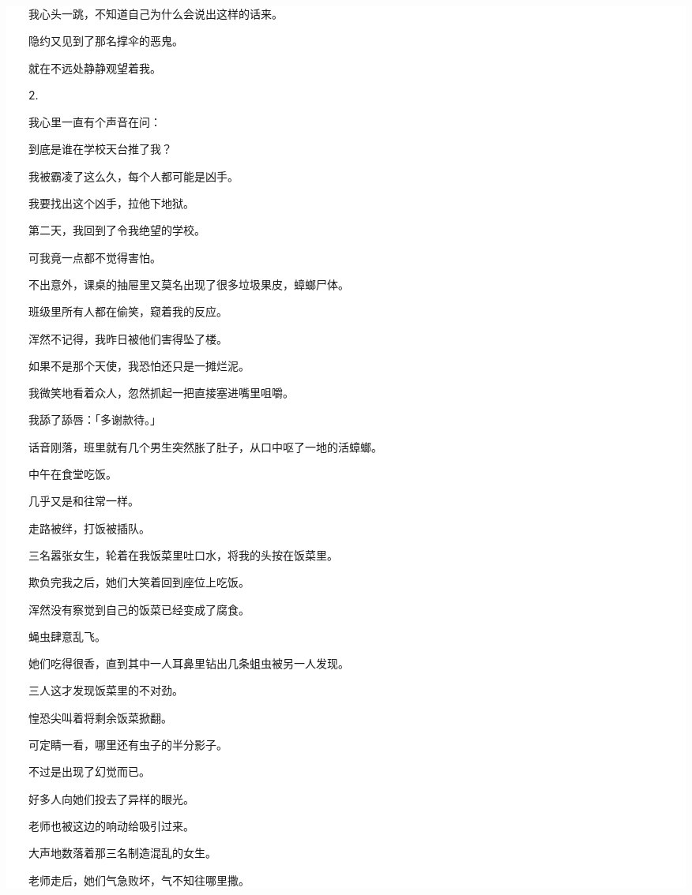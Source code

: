 &emsp;&emsp;我心头一跳，不知道自己为什么会说出这样的话来。  
  
&emsp;&emsp;隐约又见到了那名撑伞的恶鬼。  
  
&emsp;&emsp;就在不远处静静观望着我。  
  
&emsp;&emsp;2.  
  
&emsp;&emsp;我心里一直有个声音在问：  
  
&emsp;&emsp;到底是谁在学校天台推了我？  
  
&emsp;&emsp;我被霸凌了这么久，每个人都可能是凶手。  
  
&emsp;&emsp;我要找出这个凶手，拉他下地狱。  
  
&emsp;&emsp;第二天，我回到了令我绝望的学校。  
  
&emsp;&emsp;可我竟一点都不觉得害怕。  
  
&emsp;&emsp;不出意外，课桌的抽屉里又莫名出现了很多垃圾果皮，蟑螂尸体。  
  
&emsp;&emsp;班级里所有人都在偷笑，窥着我的反应。  
  
&emsp;&emsp;浑然不记得，我昨日被他们害得坠了楼。  
  
&emsp;&emsp;如果不是那个天使，我恐怕还只是一摊烂泥。  
  
&emsp;&emsp;我微笑地看着众人，忽然抓起一把直接塞进嘴里咀嚼。  
  
&emsp;&emsp;我舔了舔唇：「多谢款待。」  
  
&emsp;&emsp;话音刚落，班里就有几个男生突然胀了肚子，从口中呕了一地的活蟑螂。  
  
&emsp;&emsp;中午在食堂吃饭。  
  
&emsp;&emsp;几乎又是和往常一样。  
  
&emsp;&emsp;走路被绊，打饭被插队。  
  
&emsp;&emsp;三名嚣张女生，轮着在我饭菜里吐口水，将我的头按在饭菜里。  
  
&emsp;&emsp;欺负完我之后，她们大笑着回到座位上吃饭。  
  
&emsp;&emsp;浑然没有察觉到自己的饭菜已经变成了腐食。  
  
&emsp;&emsp;蝇虫肆意乱飞。  
  
&emsp;&emsp;她们吃得很香，直到其中一人耳鼻里钻出几条蛆虫被另一人发现。  
  
&emsp;&emsp;三人这才发现饭菜里的不对劲。  
  
&emsp;&emsp;惶恐尖叫着将剩余饭菜掀翻。  
  
&emsp;&emsp;可定睛一看，哪里还有虫子的半分影子。  
  
&emsp;&emsp;不过是出现了幻觉而已。  
  
&emsp;&emsp;好多人向她们投去了异样的眼光。  
  
&emsp;&emsp;老师也被这边的响动给吸引过来。  
  
&emsp;&emsp;大声地数落着那三名制造混乱的女生。  
  
&emsp;&emsp;老师走后，她们气急败坏，气不知往哪里撒。  
  